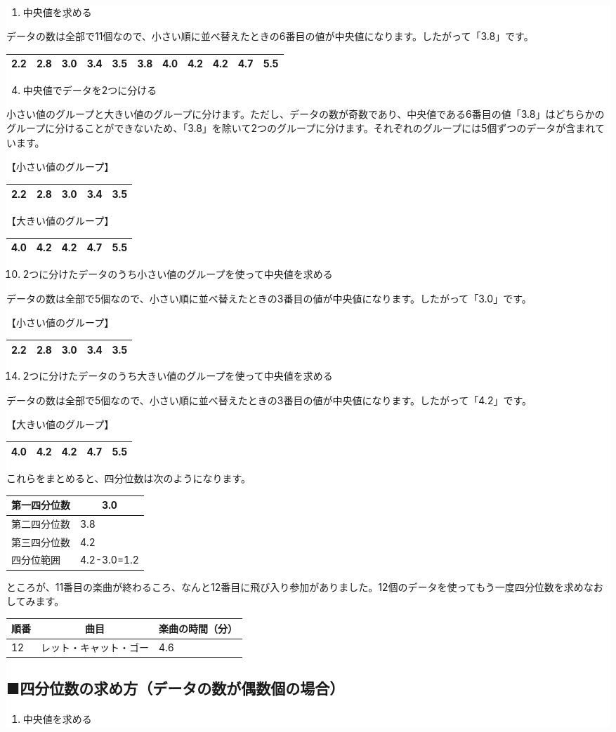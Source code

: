 1. 中央値を求める

データの数は全部で11個なので、小さい順に並べ替えたときの6番目の値が中央値になります。したがって「3.8」です。

| 2.2 | 2.8 | 3.0 | 3.4 | 3.5 | 3.8 | 4.0 | 4.2 | 4.2 | 4.7 | 5.5 |
| --- | --- | --- | --- | --- | --- | --- | --- | --- | --- | --- |

4. 中央値でデータを2つに分ける

小さい値のグループと大きい値のグループに分けます。ただし、データの数が奇数であり、中央値である6番目の値「3.8」はどちらかのグループに分けることができないため、「3.8」を除いて2つのグループに分けます。それぞれのグループには5個ずつのデータが含まれています。

【小さい値のグループ】

| 2.2 | 2.8 | 3.0 | 3.4 | 3.5 |
| --- | --- | --- | --- | --- |

【大きい値のグループ】

| 4.0 | 4.2 | 4.2 | 4.7 | 5.5 |
| --- | --- | --- | --- | --- |

10. 2つに分けたデータのうち小さい値のグループを使って中央値を求める

データの数は全部で5個なので、小さい順に並べ替えたときの3番目の値が中央値になります。したがって「3.0」です。

【小さい値のグループ】

| 2.2 | 2.8 | 3.0 | 3.4 | 3.5 |
| --- | --- | --- | --- | --- |

14. 2つに分けたデータのうち大きい値のグループを使って中央値を求める

データの数は全部で5個なので、小さい順に並べ替えたときの3番目の値が中央値になります。したがって「4.2」です。

【大きい値のグループ】

| 4.0 | 4.2 | 4.2 | 4.7 | 5.5 |
| --- | --- | --- | --- | --- |

これらをまとめると、四分位数は次のようになります。

| 第一四分位数 | 3.0 |
| --- | --- |
| 第二四分位数 | 3.8 |
| 第三四分位数 | 4.2 |
| 四分位範囲 | 4.2-3.0=1.2 |

ところが、11番目の楽曲が終わるころ、なんと12番目に飛び入り参加がありました。12個のデータを使ってもう一度四分位数を求めなおしてみます。

| 順番 | 曲目 | 楽曲の時間（分） |
| --- | --- | --- |
| 12 | レット・キャット・ゴー | 4.6 |

## ■四分位数の求め方（データの数が偶数個の場合）

1. 中央値を求める
